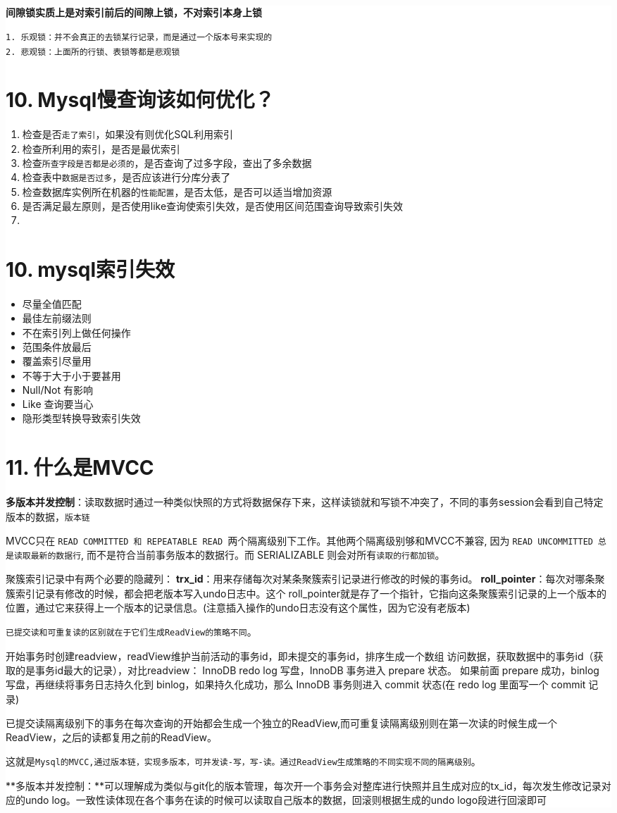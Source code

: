 

**间隙锁实质上是对索引前后的间隙上锁，不对索引本身上锁**
 
    1. 乐观锁：并不会真正的去锁某⾏记录，⽽是通过⼀个版本号来实现的 
    2. 悲观锁：上⾯所的⾏锁、表锁等都是悲观锁
# 10. Mysql慢查询该如何优化？

1. 检查是否`⾛了索引`，如果没有则优化SQL利⽤索引 
2. 检查所利⽤的索引，是否是最优索引 
3. 检查`所查字段是否都是必须的`，是否查询了过多字段，查出了多余数据 
4. 检查表中`数据是否过多`，是否应该进⾏分库分表了 
5. 检查数据库实例所在机器的`性能配置`，是否太低，是否可以适当增加资源
6. 是否满足最左原则，是否使用like查询使索引失效，是否使用区间范围查询导致索引失效
7. 

# 10. mysql索引失效

- 尽量全值匹配
- 最佳左前缀法则
- 不在索引列上做任何操作
- 范围条件放最后
- 覆盖索引尽量用
- 不等于大于小于要甚用
- Null/Not 有影响
- Like 查询要当心
- 隐形类型转换导致索引失效


# 11. 什么是MVCC

**多版本并发控制**：读取数据时通过一种类似快照的方式将数据保存下来，这样读锁就和写锁不冲突了，不同的事务session会看到自己特定版本的数据，`版本链`

MVCC只在 `READ COMMITTED 和 REPEATABLE READ `两个隔离级别下工作。其他两个隔离级别够和MVCC不兼容, 因为 `READ UNCOMMITTED 总是读取最新的数据行`, 而不是符合当前事务版本的数据行。而 SERIALIZABLE 则会对所有`读取的行都加锁`。

聚簇索引记录中有两个必要的隐藏列：
**trx_id**：用来存储每次对某条聚簇索引记录进行修改的时候的事务id。
**roll_pointer**：每次对哪条聚簇索引记录有修改的时候，都会把老版本写入undo日志中。这个
roll_pointer就是存了一个指针，它指向这条聚簇索引记录的上一个版本的位置，通过它来获得上一个版本的记录信息。(注意插入操作的undo日志没有这个属性，因为它没有老版本)

`已提交读和可重复读的区别就在于它们生成ReadView的策略不同`。

开始事务时创建readview，readView维护当前活动的事务id，即未提交的事务id，排序生成一个数组
访问数据，获取数据中的事务id（获取的是事务id最大的记录），对比readview： InnoDB redo log 写盘，InnoDB 事务进入 prepare 状态。 
如果前面 prepare 成功，binlog 写盘，再继续将事务日志持久化到 binlog，如果持久化成功，那么 InnoDB 事务则进入 commit 状态(在 redo log 里面写一个 commit 记录) 


已提交读隔离级别下的事务在每次查询的开始都会生成一个独立的ReadView,而可重复读隔离级别则在第一次读的时候生成一个ReadView，之后的读都复用之前的ReadView。

这就是`Mysql的MVCC,通过版本链，实现多版本，可并发读-写，写-读。通过ReadView生成策略的不同实现不同的隔离级别`。

**多版本并发控制：**可以理解成为类似与git化的版本管理，每次开一个事务会对整库进行快照并且生成对应的tx_id，每次发生修改记录对应的undo log。一致性读体现在各个事务在读的时候可以读取自己版本的数据，回滚则根据生成的undo logo段进行回滚即可
